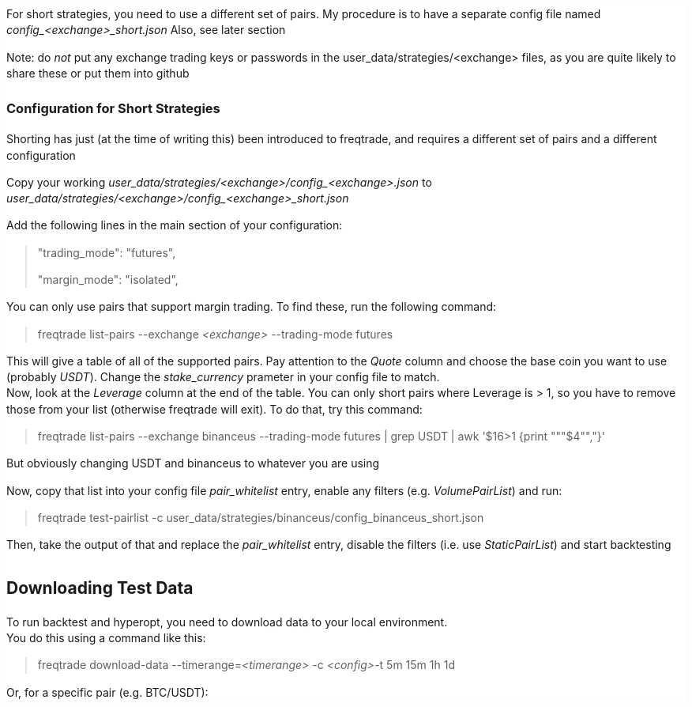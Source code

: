 For short strategies, you need to use a different set of pairs. My procedure is to have a separate config file
named _config\_\<exchange\>\_short.json_ Also, see later section

Note: do *_not_* put any exchange trading keys or passwords in the user_data/strategies/\<exchange\> files, as you are quite likely to share these or put them into github

### Configuration for Short Strategies
Shorting has just (at the time of writing this) been introduced to freqtrade, and requires a 
different set of pairs and a different configuration

Copy your working _user_data/strategies/\<exchange\>/config\_\<exchange\>.json_ to *user_data/strategies/\<exchange\>/config\_\<exchange\>_short.json*

Add the following lines in the main section of your configuration:

>  "trading_mode": "futures",
> 
>  "margin_mode": "isolated",

You can only use pairs that support margin trading. To find these, run the following command:

> freqtrade list-pairs --exchange _\<exchange\>_ --trading-mode futures

This will give a table of all of the supported pairs. Pay attention to the _Quote_ column and choose the base coin 
you want to use (probably _USDT_). Change the _stake_currency_ prameter in your config file to match.
<br>
Now, look at the _Leverage_ column at the end of the table. 
You can only short pairs where Leverage is > 1, so you have to remove those from your list (otherwise freqtrade will exit).
To do that, try this command:

> freqtrade list-pairs --exchange binanceus --trading-mode futures | grep USDT | awk '$16>1 {print "\""$4"\","}'

But obviously changing USDT and binanceus to whatever you are using

Now, copy  that list into your config file _pair\_whitelist_ entry, enable any filters (e.g. _VolumePairList_)
and run:

> freqtrade test-pairlist -c user_data/strategies/binanceus/config_binanceus_short.json

Then, take the output of that and replace the _pair\_whitelist_ entry, disable the filters (i.e. use _StaticPairList_) and start backtesting


## Downloading Test Data
To run backtest and hyperopt, you need to download data to your local environment.
<br>
You do this using a command like this:

>freqtrade download-data  --timerange=_\<timerange\>_ -c _\<config\>_-t 5m 15m 1h 1d

Or, for a specific pair (e.g. BTC/USDT):
